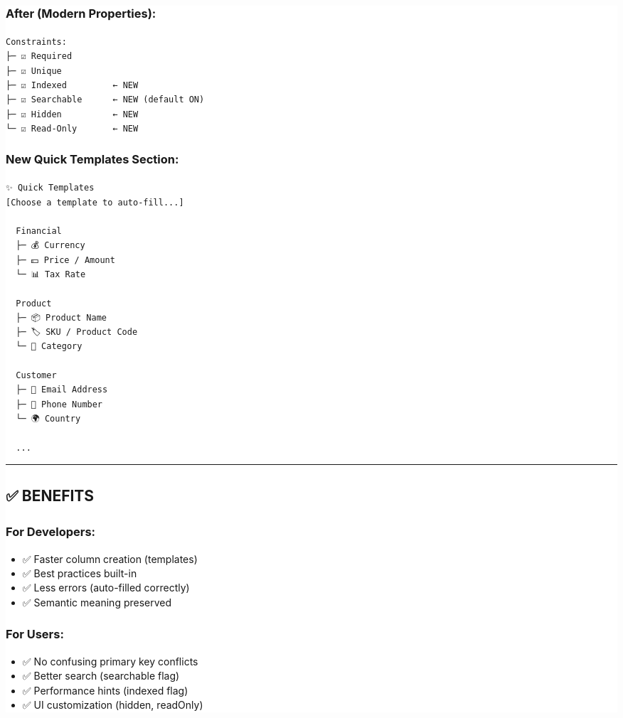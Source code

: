 ### **After** (Modern Properties):
```
Constraints:
├─ ☑ Required
├─ ☑ Unique
├─ ☑ Indexed         ← NEW
├─ ☑ Searchable      ← NEW (default ON)
├─ ☑ Hidden          ← NEW
└─ ☑ Read-Only       ← NEW
```

### **New Quick Templates Section**:
```
✨ Quick Templates
[Choose a template to auto-fill...]
  
  Financial
  ├─ 💰 Currency
  ├─ 💵 Price / Amount
  └─ 📊 Tax Rate
  
  Product
  ├─ 📦 Product Name
  ├─ 🏷️ SKU / Product Code
  └─ 📂 Category
  
  Customer
  ├─ 📧 Email Address
  ├─ 📱 Phone Number
  └─ 🌍 Country
  
  ...
```

---

## ✅ BENEFITS

### **For Developers**:
- ✅ Faster column creation (templates)
- ✅ Best practices built-in
- ✅ Less errors (auto-filled correctly)
- ✅ Semantic meaning preserved

### **For Users**:
- ✅ No confusing primary key conflicts
- ✅ Better search (searchable flag)
- ✅ Performance hints (indexed flag)
- ✅ UI customization (hidden, readOnly)
